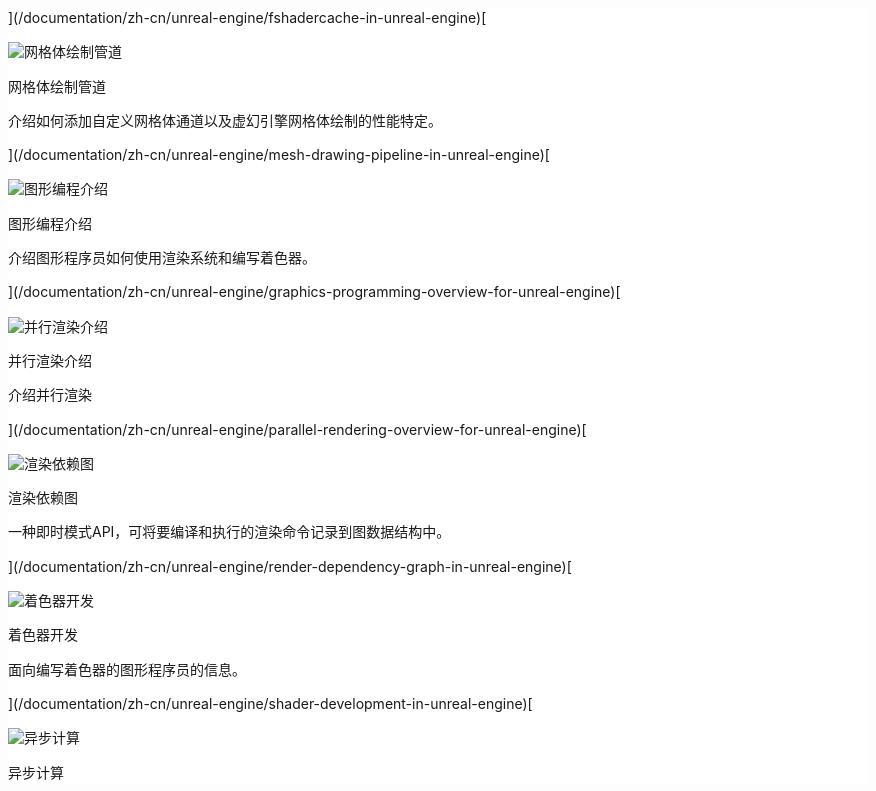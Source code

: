 
](/documentation/zh-cn/unreal-engine/fshadercache-in-unreal-engine)[

![网格体绘制管道](https://d1iv7db44yhgxn.cloudfront.net/documentation/images/46bf8951-d7c9-4cb1-bc44-4509f9919baa/meshpipelineoverview_1.png)

网格体绘制管道

介绍如何添加自定义网格体通道以及虚幻引擎网格体绘制的性能特定。





](/documentation/zh-cn/unreal-engine/mesh-drawing-pipeline-in-unreal-engine)[

![图形编程介绍](https://d1iv7db44yhgxn.cloudfront.net/documentation/images/a56f5890-e9df-446c-b5ca-b0f38f276d8f/graphics.jpg)

图形编程介绍

介绍图形程序员如何使用渲染系统和编写着色器。





](/documentation/zh-cn/unreal-engine/graphics-programming-overview-for-unreal-engine)[

![并行渲染介绍](https://d1iv7db44yhgxn.cloudfront.net/documentation/images/404f491d-376a-4a32-8311-f43c36a76374/parallel_rendering_00.png)

并行渲染介绍

介绍并行渲染





](/documentation/zh-cn/unreal-engine/parallel-rendering-overview-for-unreal-engine)[

![渲染依赖图](https://d1iv7db44yhgxn.cloudfront.net/documentation/images/44b30844-771d-46e1-a51f-72200420ed0c/setup-and-execute-timelines-with-and-without-rdg.png)

渲染依赖图

一种即时模式API，可将要编译和执行的渲染命令记录到图数据结构中。





](/documentation/zh-cn/unreal-engine/render-dependency-graph-in-unreal-engine)[

![着色器开发](https://d1iv7db44yhgxn.cloudfront.net/documentation/images/caffccaf-a207-4412-b645-440525811ce5/placeholder_topic.png)

着色器开发

面向编写着色器的图形程序员的信息。





](/documentation/zh-cn/unreal-engine/shader-development-in-unreal-engine)[

![异步计算](https://d1iv7db44yhgxn.cloudfront.net/documentation/images/fcc89393-5f82-476b-a984-f07280dd9696/pixtimingcapture.png)

异步计算
